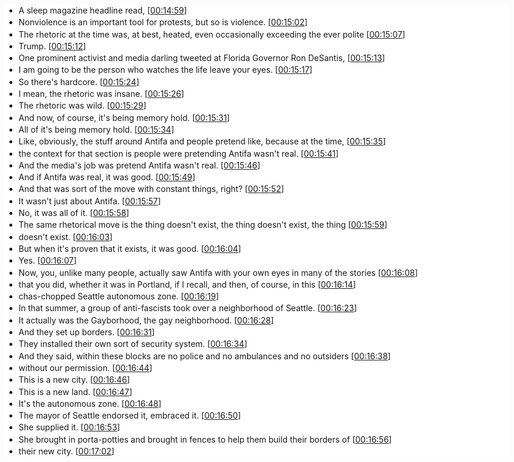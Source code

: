 *  A sleep magazine headline read, [[00:14:59](https://www.youtube.com/watch?v=8ugmIBK2lKI&t=899.0s)]
*  Nonviolence is an important tool for protests, but so is violence. [[00:15:02](https://www.youtube.com/watch?v=8ugmIBK2lKI&t=902.12s)]
*  The rhetoric at the time was, at best, heated, even occasionally exceeding the ever polite [[00:15:07](https://www.youtube.com/watch?v=8ugmIBK2lKI&t=907.24s)]
*  Trump. [[00:15:12](https://www.youtube.com/watch?v=8ugmIBK2lKI&t=912.84s)]
*  One prominent activist and media darling tweeted at Florida Governor Ron DeSantis, [[00:15:13](https://www.youtube.com/watch?v=8ugmIBK2lKI&t=913.84s)]
*  I am going to be the person who watches the life leave your eyes. [[00:15:17](https://www.youtube.com/watch?v=8ugmIBK2lKI&t=917.5600000000001s)]
*  So there's hardcore. [[00:15:24](https://www.youtube.com/watch?v=8ugmIBK2lKI&t=924.0s)]
*  I mean, the rhetoric was insane. [[00:15:26](https://www.youtube.com/watch?v=8ugmIBK2lKI&t=926.2s)]
*  The rhetoric was wild. [[00:15:29](https://www.youtube.com/watch?v=8ugmIBK2lKI&t=929.28s)]
*  And now, of course, it's being memory hold. [[00:15:31](https://www.youtube.com/watch?v=8ugmIBK2lKI&t=931.84s)]
*  All of it's being memory hold. [[00:15:34](https://www.youtube.com/watch?v=8ugmIBK2lKI&t=934.8000000000001s)]
*  Like, obviously, the stuff around Antifa and people pretend like, because at the time, [[00:15:35](https://www.youtube.com/watch?v=8ugmIBK2lKI&t=935.9200000000001s)]
*  the context for that section is people were pretending Antifa wasn't real. [[00:15:41](https://www.youtube.com/watch?v=8ugmIBK2lKI&t=941.52s)]
*  And the media's job was pretend Antifa wasn't real. [[00:15:46](https://www.youtube.com/watch?v=8ugmIBK2lKI&t=946.12s)]
*  And if Antifa was real, it was good. [[00:15:49](https://www.youtube.com/watch?v=8ugmIBK2lKI&t=949.5600000000001s)]
*  And that was sort of the move with constant things, right? [[00:15:52](https://www.youtube.com/watch?v=8ugmIBK2lKI&t=952.74s)]
*  It wasn't just about Antifa. [[00:15:57](https://www.youtube.com/watch?v=8ugmIBK2lKI&t=957.88s)]
*  No, it was all of it. [[00:15:58](https://www.youtube.com/watch?v=8ugmIBK2lKI&t=958.88s)]
*  The same rhetorical move is the thing doesn't exist, the thing doesn't exist, the thing [[00:15:59](https://www.youtube.com/watch?v=8ugmIBK2lKI&t=959.92s)]
*  doesn't exist. [[00:16:03](https://www.youtube.com/watch?v=8ugmIBK2lKI&t=963.4399999999999s)]
*  But when it's proven that it exists, it was good. [[00:16:04](https://www.youtube.com/watch?v=8ugmIBK2lKI&t=964.4399999999999s)]
*  Yes. [[00:16:07](https://www.youtube.com/watch?v=8ugmIBK2lKI&t=967.24s)]
*  Now, you, unlike many people, actually saw Antifa with your own eyes in many of the stories [[00:16:08](https://www.youtube.com/watch?v=8ugmIBK2lKI&t=968.24s)]
*  that you did, whether it was in Portland, if I recall, and then, of course, in this [[00:16:14](https://www.youtube.com/watch?v=8ugmIBK2lKI&t=974.92s)]
*  chas-chopped Seattle autonomous zone. [[00:16:19](https://www.youtube.com/watch?v=8ugmIBK2lKI&t=979.12s)]
*  In that summer, a group of anti-fascists took over a neighborhood of Seattle. [[00:16:23](https://www.youtube.com/watch?v=8ugmIBK2lKI&t=983.52s)]
*  It actually was the Gayborhood, the gay neighborhood. [[00:16:28](https://www.youtube.com/watch?v=8ugmIBK2lKI&t=988.52s)]
*  And they set up borders. [[00:16:31](https://www.youtube.com/watch?v=8ugmIBK2lKI&t=991.28s)]
*  They installed their own sort of security system. [[00:16:34](https://www.youtube.com/watch?v=8ugmIBK2lKI&t=994.24s)]
*  And they said, within these blocks are no police and no ambulances and no outsiders [[00:16:38](https://www.youtube.com/watch?v=8ugmIBK2lKI&t=998.04s)]
*  without our permission. [[00:16:44](https://www.youtube.com/watch?v=8ugmIBK2lKI&t=1004.88s)]
*  This is a new city. [[00:16:46](https://www.youtube.com/watch?v=8ugmIBK2lKI&t=1006.32s)]
*  This is a new land. [[00:16:47](https://www.youtube.com/watch?v=8ugmIBK2lKI&t=1007.6800000000001s)]
*  It's the autonomous zone. [[00:16:48](https://www.youtube.com/watch?v=8ugmIBK2lKI&t=1008.6800000000001s)]
*  The mayor of Seattle endorsed it, embraced it. [[00:16:50](https://www.youtube.com/watch?v=8ugmIBK2lKI&t=1010.04s)]
*  She supplied it. [[00:16:53](https://www.youtube.com/watch?v=8ugmIBK2lKI&t=1013.44s)]
*  She brought in porta-potties and brought in fences to help them build their borders of [[00:16:56](https://www.youtube.com/watch?v=8ugmIBK2lKI&t=1016.52s)]
*  their new city. [[00:17:02](https://www.youtube.com/watch?v=8ugmIBK2lKI&t=1022.3199999999999s)]